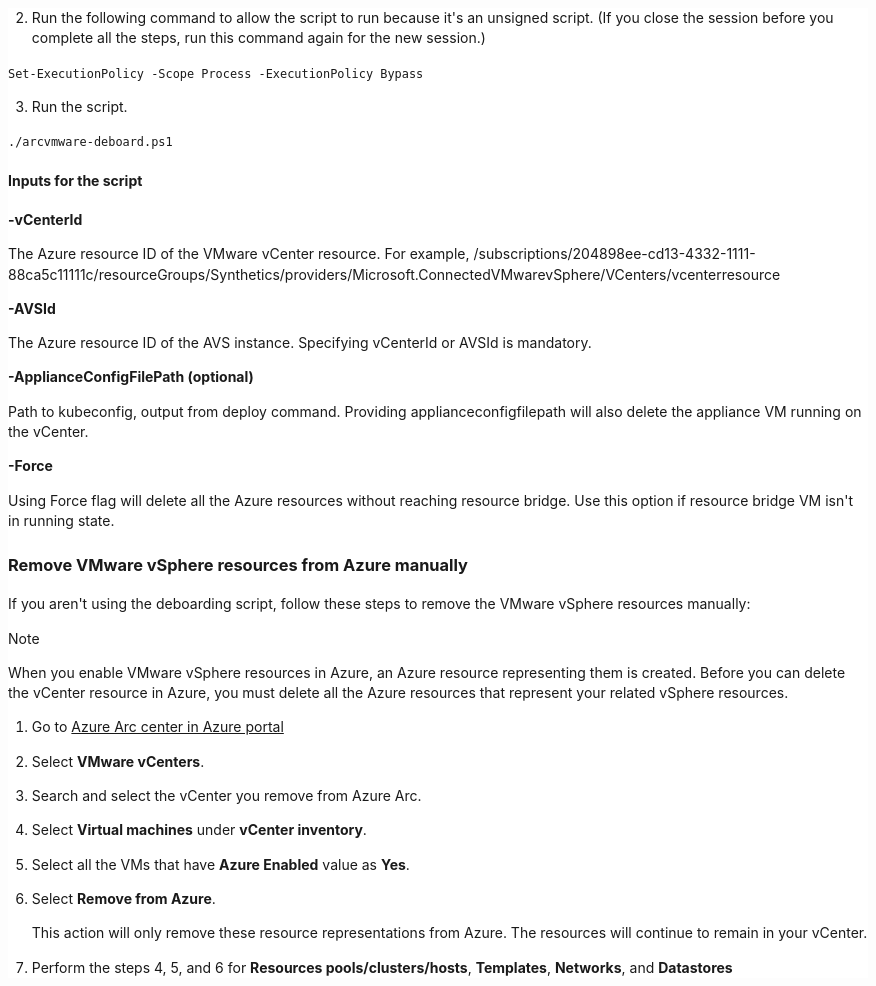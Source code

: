 2. Run the following command to allow the script to run because it's an unsigned script. (If you close the session before you complete all the steps, run this command again for the new session.)

```powershell-interactive
Set-ExecutionPolicy -Scope Process -ExecutionPolicy Bypass 
```
3. Run the script.

```powershell-interactive
./arcvmware-deboard.ps1
```

#### Inputs for the script

**-vCenterId**

The Azure resource ID of the VMware vCenter resource. For example, /subscriptions/204898ee-cd13-4332-1111-88ca5c11111c/resourceGroups/Synthetics/providers/Microsoft.ConnectedVMwarevSphere/VCenters/vcenterresource

**-AVSId**

The Azure resource ID of the AVS instance. Specifying vCenterId or AVSId is mandatory.

**-ApplianceConfigFilePath (optional)**

Path to kubeconfig, output from deploy command. Providing applianceconfigfilepath will also delete the appliance VM running on the vCenter.

**-Force**

Using Force flag will delete all the Azure resources without reaching resource bridge. Use this option if resource bridge VM isn't in running state.  

### Remove VMware vSphere resources from Azure manually

If you aren't using the deboarding script, follow these steps to remove the VMware vSphere resources manually:

>[!NOTE]
>When you enable VMware vSphere resources in Azure, an Azure resource representing them is created. Before you can delete the vCenter resource in Azure, you must delete all the Azure resources that represent your related vSphere resources.

1. Go to [Azure Arc center in Azure portal](https://portal.azure.com/#blade/Microsoft_Azure_HybridCompute/AzureArcCenterBlade/overview)

2. Select **VMware vCenters**.

3. Search and select the vCenter you remove from Azure Arc.

4. Select **Virtual machines** under **vCenter inventory**.

5. Select all the VMs that have **Azure Enabled** value as **Yes**.

6. Select **Remove from Azure**.

    This action will only remove these resource representations from Azure. The resources will continue to remain in your vCenter. 

7. Perform the steps 4, 5, and 6 for **Resources pools/clusters/hosts**, **Templates**, **Networks**, and **Datastores**
